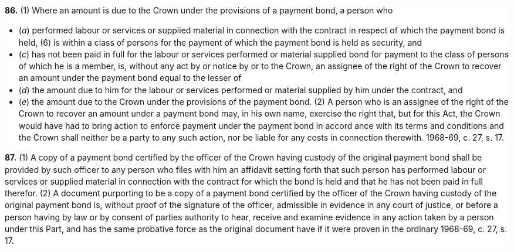 **86.** (1) Where an amount is due to the
Crown under the provisions of a payment
bond, a person who
  * (_a_) performed labour or services or supplied
material in connection with the contract in
respect of which the payment bond is held,
(6) is within a class of persons for the
payment of which the payment bond is
held as security, and
  * (_c_) has not been paid in full for the labour
or services performed or material supplied
bond for payment to the class of persons of
which he is a member,
is, without any act by or notice by or to the
Crown, an assignee of the right of the Crown
to recover an amount under the payment
bond equal to the lesser of
  * (_d_) the amount due to him for the labour
or services performed or material supplied
by him under the contract, and
  * (_e_) the amount due to the Crown under the
provisions of the payment bond.
(2) A person who is an assignee of the right
of the Crown to recover an amount under a
payment bond may, in his own name, exercise
the right that, but for this Act, the Crown
would have had to bring action to enforce
payment under the payment bond in accord
ance with its terms and conditions and the
Crown shall neither be a party to any such
action, nor be liable for any costs in connection
therewith. 1968-69, c. 27, s. 17.

**87.** (1) A copy of a payment bond certified
by the officer of the Crown having custody of
the original payment bond shall be provided
by such officer to any person who files with
him an affidavit setting forth that such person
has performed labour or services or supplied
material in connection with the contract for
which the bond is held and that he has not
been paid in full therefor.
(2) A document purporting to be a copy of
a payment bond certified by the officer of the
Crown having custody of the original payment
bond is, without proof of the signature of the
officer, admissible in evidence in any court of
justice, or before a person having by law or
by consent of parties authority to hear, receive
and examine evidence in any action taken by
a person under this Part, and has the same
probative force as the original document
have if it were proven in the ordinary
1968-69, c. 27, s. 17.
